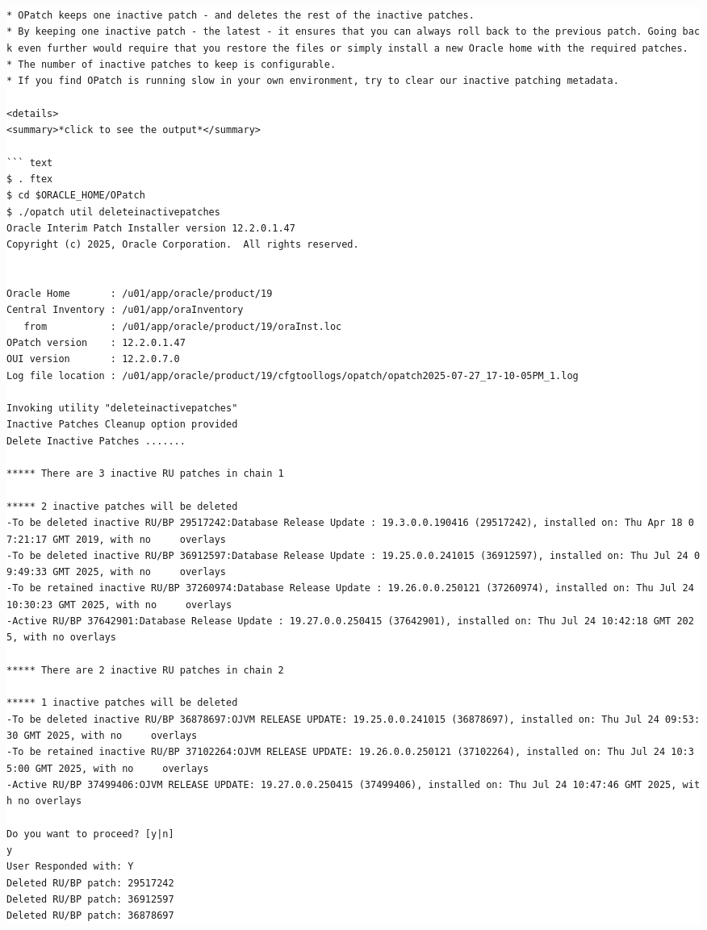     * OPatch keeps one inactive patch - and deletes the rest of the inactive patches.
    * By keeping one inactive patch - the latest - it ensures that you can always roll back to the previous patch. Going back even further would require that you restore the files or simply install a new Oracle home with the required patches.
    * The number of inactive patches to keep is configurable.
    * If you find OPatch is running slow in your own environment, try to clear our inactive patching metadata.

    <details>
    <summary>*click to see the output*</summary>

    ``` text
    $ . ftex
    $ cd $ORACLE_HOME/OPatch
    $ ./opatch util deleteinactivepatches
    Oracle Interim Patch Installer version 12.2.0.1.47
    Copyright (c) 2025, Oracle Corporation.  All rights reserved.


    Oracle Home       : /u01/app/oracle/product/19
    Central Inventory : /u01/app/oraInventory
       from           : /u01/app/oracle/product/19/oraInst.loc
    OPatch version    : 12.2.0.1.47
    OUI version       : 12.2.0.7.0
    Log file location : /u01/app/oracle/product/19/cfgtoollogs/opatch/opatch2025-07-27_17-10-05PM_1.log

    Invoking utility "deleteinactivepatches"
    Inactive Patches Cleanup option provided
    Delete Inactive Patches .......

    ***** There are 3 inactive RU patches in chain 1

    ***** 2 inactive patches will be deleted
    -To be deleted inactive RU/BP 29517242:Database Release Update : 19.3.0.0.190416 (29517242), installed on: Thu Apr 18 07:21:17 GMT 2019, with no     overlays
    -To be deleted inactive RU/BP 36912597:Database Release Update : 19.25.0.0.241015 (36912597), installed on: Thu Jul 24 09:49:33 GMT 2025, with no     overlays
    -To be retained inactive RU/BP 37260974:Database Release Update : 19.26.0.0.250121 (37260974), installed on: Thu Jul 24 10:30:23 GMT 2025, with no     overlays
    -Active RU/BP 37642901:Database Release Update : 19.27.0.0.250415 (37642901), installed on: Thu Jul 24 10:42:18 GMT 2025, with no overlays

    ***** There are 2 inactive RU patches in chain 2

    ***** 1 inactive patches will be deleted
    -To be deleted inactive RU/BP 36878697:OJVM RELEASE UPDATE: 19.25.0.0.241015 (36878697), installed on: Thu Jul 24 09:53:30 GMT 2025, with no     overlays
    -To be retained inactive RU/BP 37102264:OJVM RELEASE UPDATE: 19.26.0.0.250121 (37102264), installed on: Thu Jul 24 10:35:00 GMT 2025, with no     overlays
    -Active RU/BP 37499406:OJVM RELEASE UPDATE: 19.27.0.0.250415 (37499406), installed on: Thu Jul 24 10:47:46 GMT 2025, with no overlays

    Do you want to proceed? [y|n]
    y
    User Responded with: Y
    Deleted RU/BP patch: 29517242
    Deleted RU/BP patch: 36912597
    Deleted RU/BP patch: 36878697
